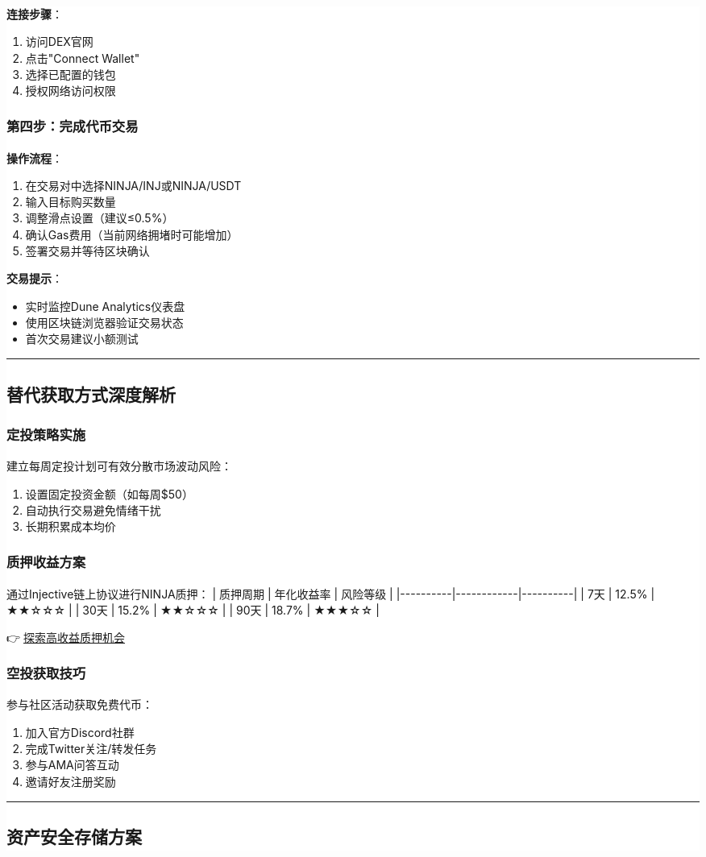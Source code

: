 **连接步骤**：
1. 访问DEX官网
2. 点击"Connect Wallet"
3. 选择已配置的钱包
4. 授权网络访问权限

### 第四步：完成代币交易

**操作流程**：
1. 在交易对中选择NINJA/INJ或NINJA/USDT
2. 输入目标购买数量
3. 调整滑点设置（建议≤0.5%）
4. 确认Gas费用（当前网络拥堵时可能增加）
5. 签署交易并等待区块确认

**交易提示**：
- 实时监控Dune Analytics仪表盘
- 使用区块链浏览器验证交易状态
- 首次交易建议小额测试

---

## 替代获取方式深度解析

### 定投策略实施
建立每周定投计划可有效分散市场波动风险：
1. 设置固定投资金额（如每周$50）
2. 自动执行交易避免情绪干扰
3. 长期积累成本均价

### 质押收益方案
通过Injective链上协议进行NINJA质押：
| 质押周期 | 年化收益率 | 风险等级 |
|----------|------------|----------|
| 7天      | 12.5%      | ★★☆☆☆   |
| 30天     | 15.2%      | ★★☆☆☆   |
| 90天     | 18.7%      | ★★★☆☆   |

👉 [探索高收益质押机会](https://bit.ly/okx_welcome)

### 空投获取技巧
参与社区活动获取免费代币：
1. 加入官方Discord社群
2. 完成Twitter关注/转发任务
3. 参与AMA问答互动
4. 邀请好友注册奖励

---

## 资产安全存储方案
